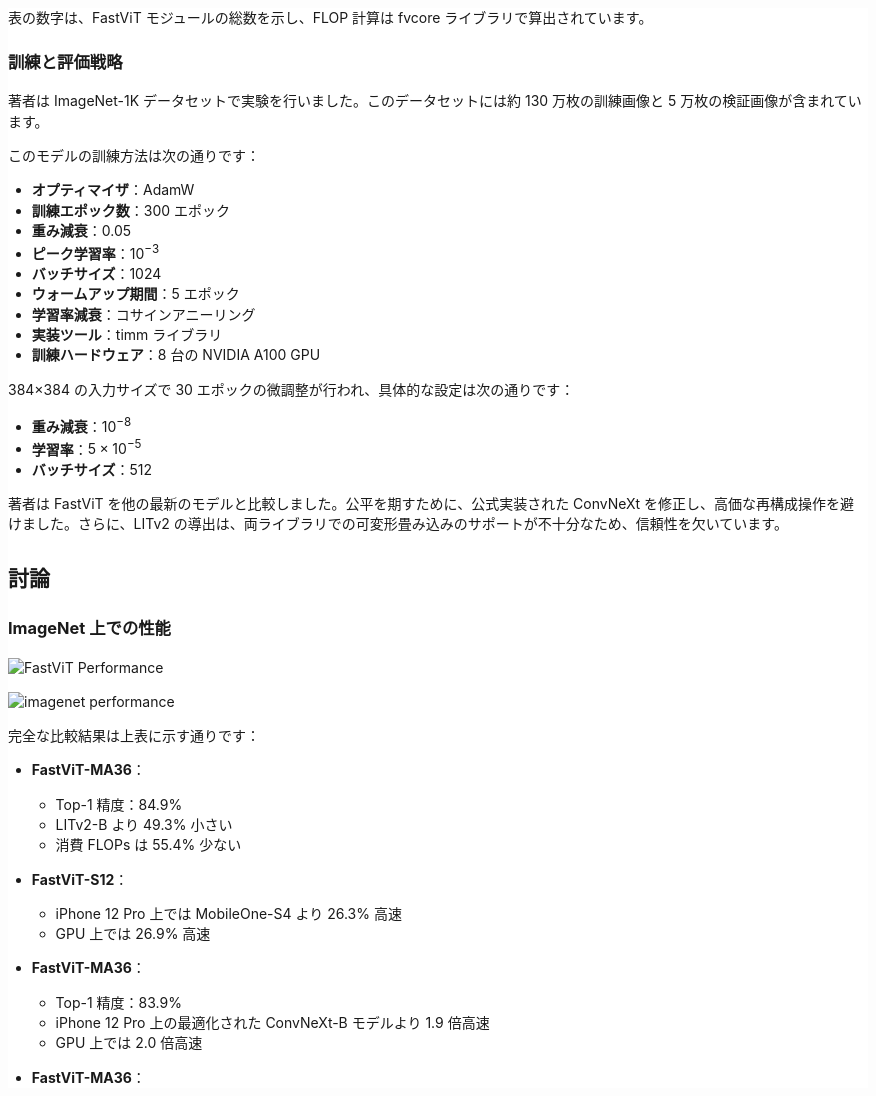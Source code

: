 表の数字は、FastViT モジュールの総数を示し、FLOP 計算は fvcore ライブラリで算出されています。

### 訓練と評価戦略

著者は ImageNet-1K データセットで実験を行いました。このデータセットには約 130 万枚の訓練画像と 5 万枚の検証画像が含まれています。

このモデルの訓練方法は次の通りです：

- **オプティマイザ**：AdamW
- **訓練エポック数**：300 エポック
- **重み減衰**：0.05
- **ピーク学習率**：$10^{-3}$
- **バッチサイズ**：1024
- **ウォームアップ期間**：5 エポック
- **学習率減衰**：コサインアニーリング
- **実装ツール**：timm ライブラリ
- **訓練ハードウェア**：8 台の NVIDIA A100 GPU

384×384 の入力サイズで 30 エポックの微調整が行われ、具体的な設定は次の通りです：

- **重み減衰**：$10^{-8}$
- **学習率**：$5 \times 10^{-5}$
- **バッチサイズ**：512

著者は FastViT を他の最新のモデルと比較しました。公平を期すために、公式実装された ConvNeXt を修正し、高価な再構成操作を避けました。さらに、LITv2 の導出は、両ライブラリでの可変形畳み込みのサポートが不十分なため、信頼性を欠いています。

## 討論

### ImageNet 上での性能

![FastViT Performance](./img/img5.jpg)

![imagenet performance](./img/img6.jpg)

完全な比較結果は上表に示す通りです：

- **FastViT-MA36**：

  - Top-1 精度：84.9%
  - LITv2-B より 49.3% 小さい
  - 消費 FLOPs は 55.4% 少ない

- **FastViT-S12**：

  - iPhone 12 Pro 上では MobileOne-S4 より 26.3% 高速
  - GPU 上では 26.9% 高速

- **FastViT-MA36**：

  - Top-1 精度：83.9%
  - iPhone 12 Pro 上の最適化された ConvNeXt-B モデルより 1.9 倍高速
  - GPU 上では 2.0 倍高速

- **FastViT-MA36**：
